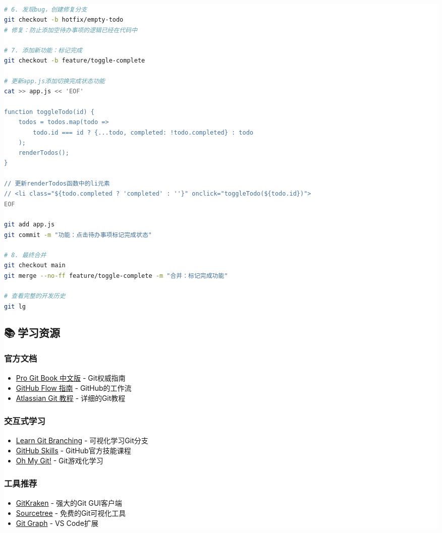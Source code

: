 ```bash
# 6. 发现bug，创建修复分支
git checkout -b hotfix/empty-todo
# 修复：防止添加空待办事项的逻辑已经在代码中

# 7. 添加新功能：标记完成
git checkout -b feature/toggle-complete

# 更新app.js添加切换完成状态功能
cat >> app.js << 'EOF'

function toggleTodo(id) {
    todos = todos.map(todo => 
        todo.id === id ? {...todo, completed: !todo.completed} : todo
    );
    renderTodos();
}

// 更新renderTodos函数中的li元素
// <li class="${todo.completed ? 'completed' : ''}" onclick="toggleTodo(${todo.id})">
EOF

git add app.js
git commit -m "功能：点击待办事项标记完成状态"

# 8. 最终合并
git checkout main
git merge --no-ff feature/toggle-complete -m "合并：标记完成功能"

# 查看完整的开发历史
git lg
```

## 📚 学习资源

### 官方文档
- [Pro Git Book 中文版](https://git-scm.com/book/zh/v2) - Git权威指南
- [GitHub Flow 指南](https://guides.github.com/introduction/flow/) - GitHub的工作流
- [Atlassian Git 教程](https://www.atlassian.com/git/tutorials) - 详细的Git教程

### 交互式学习
- [Learn Git Branching](https://learngitbranching.js.org/?locale=zh_CN) - 可视化学习Git分支
- [GitHub Skills](https://skills.github.com/) - GitHub官方技能课程
- [Oh My Git!](https://ohmygit.org/) - Git游戏化学习

### 工具推荐
- [GitKraken](https://www.gitkraken.com/) - 强大的Git GUI客户端
- [Sourcetree](https://www.sourcetreeapp.com/) - 免费的Git可视化工具
- [Git Graph](https://marketplace.visualstudio.com/items?itemName=mhutchie.git-graph) - VS Code扩展
